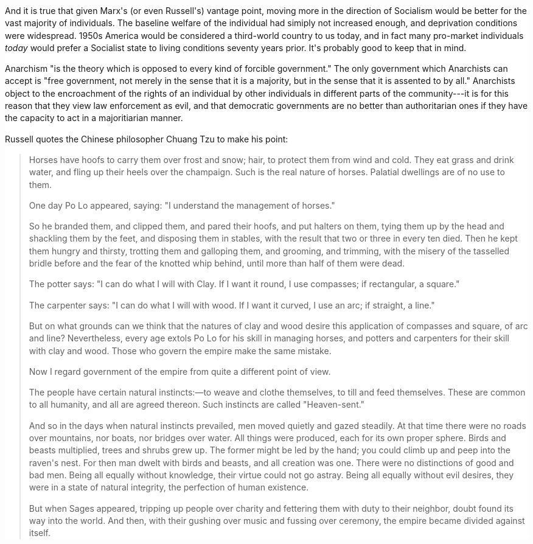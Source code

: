 And it is true that given Marx's (or even Russell's) vantage point, moving more in the direction of Socialism would be better for the vast majority of individuals. The baseline welfare of the individual had simiply not increased enough, and deprivation conditions were widespread. 1950s America would be considered a third-world country to us today, and in fact many pro-market individuals *today* would prefer a Socialist state to living conditions seventy years prior. It's probably good to keep that in mind. 

Anarchism "is the theory which is opposed to every kind of forcible government." The only government which Anarchists can accept is "free government, not merely in the sense that it is a majority, but in the sense that it is assented to by all." Anarchists object to the encroachment of the rights of an individual by other individuals in different parts of the community---it is for this reason that they view law enforcement as evil, and that democratic governments are no better than authoritarian ones if they have the capacity to act in a majoritiarian manner.

Russell quotes the Chinese philosopher Chuang Tzu to make his point:
<blockquote>
Horses have hoofs to carry them over frost and snow; hair, to protect them from wind and cold. They eat grass and drink water, and fling up their heels over the champaign. Such is the real nature of horses. Palatial dwellings are of no use to them.

One day Po Lo appeared, saying: "I understand the management of horses."

So he branded them, and clipped them, and pared their hoofs, and put halters on them, tying them up by the head and shackling them by the feet, and disposing them in stables, with the result that two or three in every ten died. Then he kept them hungry and thirsty, trotting them and galloping them, and grooming, and trimming, with the misery of the tasselled bridle before and the fear of the knotted whip behind, until more than half of them were dead.

The potter says: "I can do what I will with Clay. If I want it round, I use compasses; if rectangular, a square."

The carpenter says: "I can do what I will with wood. If I want it curved, I use an arc; if straight, a line."

But on what grounds can we think that the natures of clay and wood desire this application of compasses and square, of arc and line? Nevertheless, every age extols Po Lo for his skill in managing horses, and potters and carpenters for their skill with clay and wood. Those who govern the empire make the same mistake.

Now I regard government of the empire from quite a different point of view.

The people have certain natural instincts:—to weave and clothe themselves, to till and feed themselves. These are common to all humanity, and all are agreed thereon. Such instincts are called "Heaven-sent."

And so in the days when natural instincts prevailed, men moved quietly and gazed steadily. At that time there were no roads over mountains, nor boats, nor bridges over water. All things were produced, each for its own proper sphere. Birds and beasts multiplied, trees and shrubs grew up. The former might be led by the hand; you could climb up and peep into the raven's nest. For then man dwelt with birds and beasts, and all creation was one. There were no distinctions of good and bad men. Being all equally without knowledge, their virtue could not go astray. Being all equally without evil desires, they were in a state of natural integrity, the perfection of human existence.

But when Sages appeared, tripping up people over charity and fettering them with duty to their neighbor, doubt found its way into the world. And then, with their gushing over music and fussing over ceremony, the empire became divided against itself.
</blockquote>
